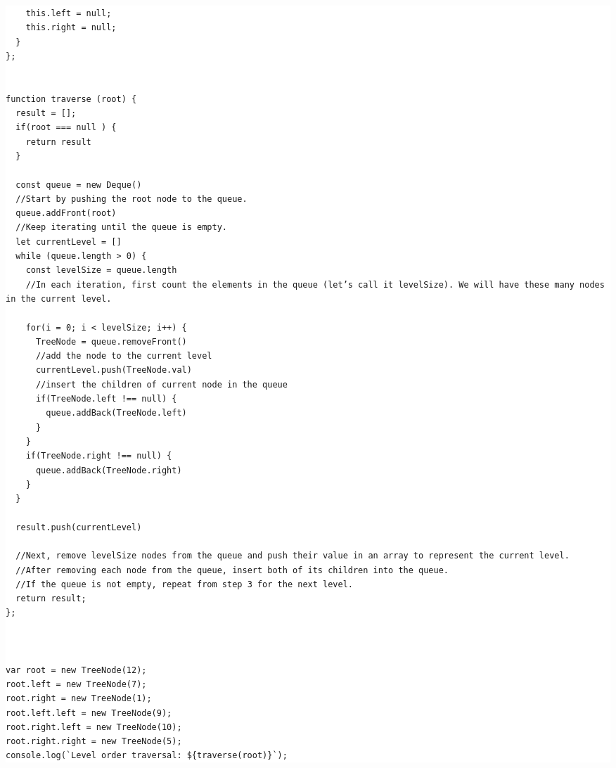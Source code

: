 ````
    this.left = null;
    this.right = null; 
  }
};


function traverse (root) {
  result = [];
  if(root === null ) {
    return result
  }
  
  const queue = new Deque()
  //Start by pushing the root node to the queue.
  queue.addFront(root)
  //Keep iterating until the queue is empty.
  let currentLevel = []
  while (queue.length > 0) {
    const levelSize = queue.length
    //In each iteration, first count the elements in the queue (let’s call it levelSize). We will have these many nodes in the current level.
     
    for(i = 0; i < levelSize; i++) {
      TreeNode = queue.removeFront()
      //add the node to the current level
      currentLevel.push(TreeNode.val)
      //insert the children of current node in the queue
      if(TreeNode.left !== null) {
        queue.addBack(TreeNode.left)
      }
    }
    if(TreeNode.right !== null) {
      queue.addBack(TreeNode.right)
    }
  }
  
  result.push(currentLevel)
  
  //Next, remove levelSize nodes from the queue and push their value in an array to represent the current level.
  //After removing each node from the queue, insert both of its children into the queue.
  //If the queue is not empty, repeat from step 3 for the next level.
  return result;
};



var root = new TreeNode(12);
root.left = new TreeNode(7);
root.right = new TreeNode(1);
root.left.left = new TreeNode(9);
root.right.left = new TreeNode(10);
root.right.right = new TreeNode(5);
console.log(`Level order traversal: ${traverse(root)}`);
````
